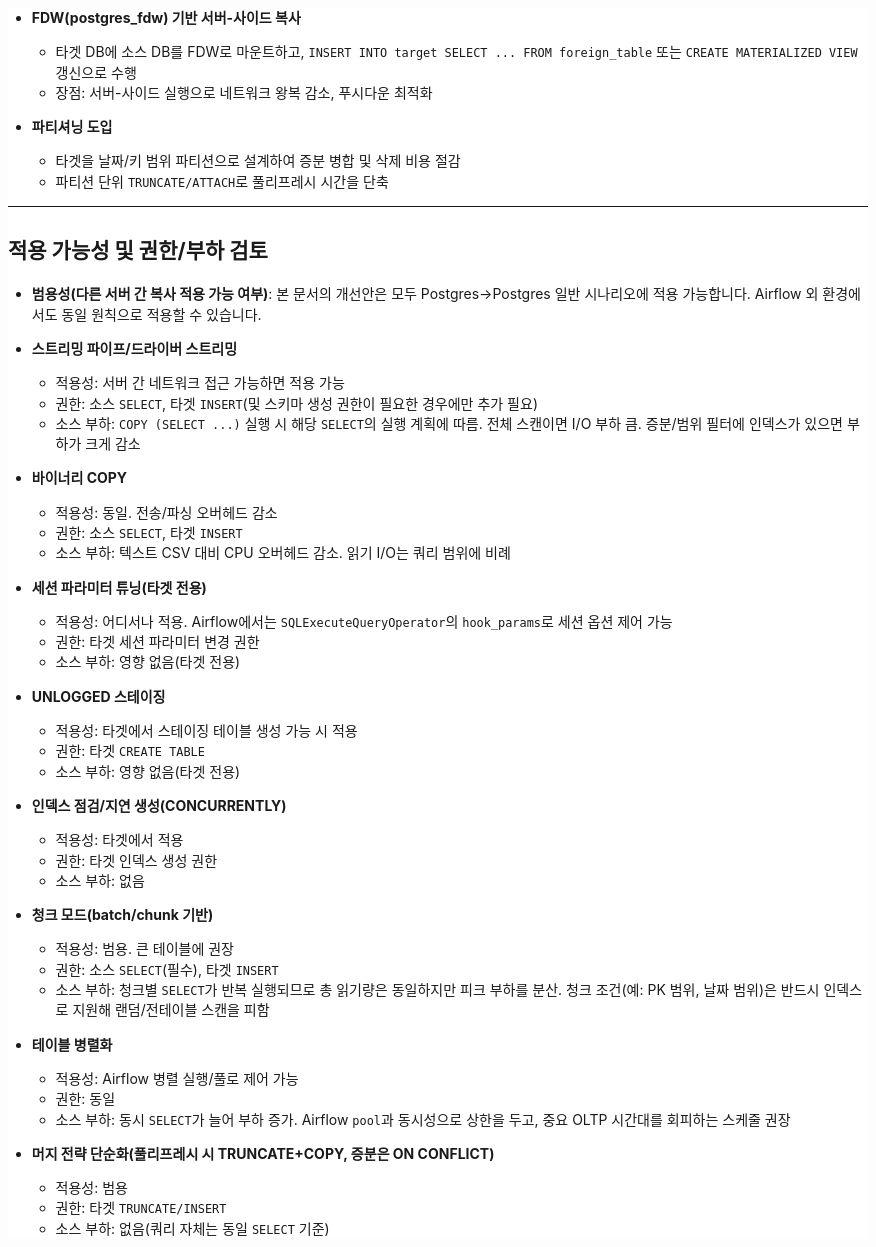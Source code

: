 - **FDW(postgres_fdw) 기반 서버-사이드 복사**
  - 타겟 DB에 소스 DB를 FDW로 마운트하고, `INSERT INTO target SELECT ... FROM foreign_table` 또는 `CREATE MATERIALIZED VIEW` 갱신으로 수행
  - 장점: 서버-사이드 실행으로 네트워크 왕복 감소, 푸시다운 최적화

- **파티셔닝 도입**
  - 타겟을 날짜/키 범위 파티션으로 설계하여 증분 병합 및 삭제 비용 절감
  - 파티션 단위 `TRUNCATE/ATTACH`로 풀리프레시 시간을 단축

---

## 적용 가능성 및 권한/부하 검토

- **범용성(다른 서버 간 복사 적용 가능 여부)**: 본 문서의 개선안은 모두 Postgres→Postgres 일반 시나리오에 적용 가능합니다. Airflow 외 환경에서도 동일 원칙으로 적용할 수 있습니다.

- **스트리밍 파이프/드라이버 스트리밍**
  - 적용성: 서버 간 네트워크 접근 가능하면 적용 가능
  - 권한: 소스 `SELECT`, 타겟 `INSERT`(및 스키마 생성 권한이 필요한 경우에만 추가 필요)
  - 소스 부하: `COPY (SELECT ...)` 실행 시 해당 `SELECT`의 실행 계획에 따름. 전체 스캔이면 I/O 부하 큼. 증분/범위 필터에 인덱스가 있으면 부하가 크게 감소

- **바이너리 COPY**
  - 적용성: 동일. 전송/파싱 오버헤드 감소
  - 권한: 소스 `SELECT`, 타겟 `INSERT`
  - 소스 부하: 텍스트 CSV 대비 CPU 오버헤드 감소. 읽기 I/O는 쿼리 범위에 비례

- **세션 파라미터 튜닝(타겟 전용)**
  - 적용성: 어디서나 적용. Airflow에서는 `SQLExecuteQueryOperator`의 `hook_params`로 세션 옵션 제어 가능
  - 권한: 타겟 세션 파라미터 변경 권한
  - 소스 부하: 영향 없음(타겟 전용)

- **UNLOGGED 스테이징**
  - 적용성: 타겟에서 스테이징 테이블 생성 가능 시 적용
  - 권한: 타겟 `CREATE TABLE`
  - 소스 부하: 영향 없음(타겟 전용)

- **인덱스 점검/지연 생성(CONCURRENTLY)**
  - 적용성: 타겟에서 적용
  - 권한: 타겟 인덱스 생성 권한
  - 소스 부하: 없음

- **청크 모드(batch/chunk 기반)**
  - 적용성: 범용. 큰 테이블에 권장
  - 권한: 소스 `SELECT`(필수), 타겟 `INSERT`
  - 소스 부하: 청크별 `SELECT`가 반복 실행되므로 총 읽기량은 동일하지만 피크 부하를 분산. 청크 조건(예: PK 범위, 날짜 범위)은 반드시 인덱스로 지원해 랜덤/전테이블 스캔을 피함

- **테이블 병렬화**
  - 적용성: Airflow 병렬 실행/풀로 제어 가능
  - 권한: 동일
  - 소스 부하: 동시 `SELECT`가 늘어 부하 증가. Airflow `pool`과 동시성으로 상한을 두고, 중요 OLTP 시간대를 회피하는 스케줄 권장

- **머지 전략 단순화(풀리프레시 시 TRUNCATE+COPY, 증분은 ON CONFLICT)**
  - 적용성: 범용
  - 권한: 타겟 `TRUNCATE/INSERT`
  - 소스 부하: 없음(쿼리 자체는 동일 `SELECT` 기준)
